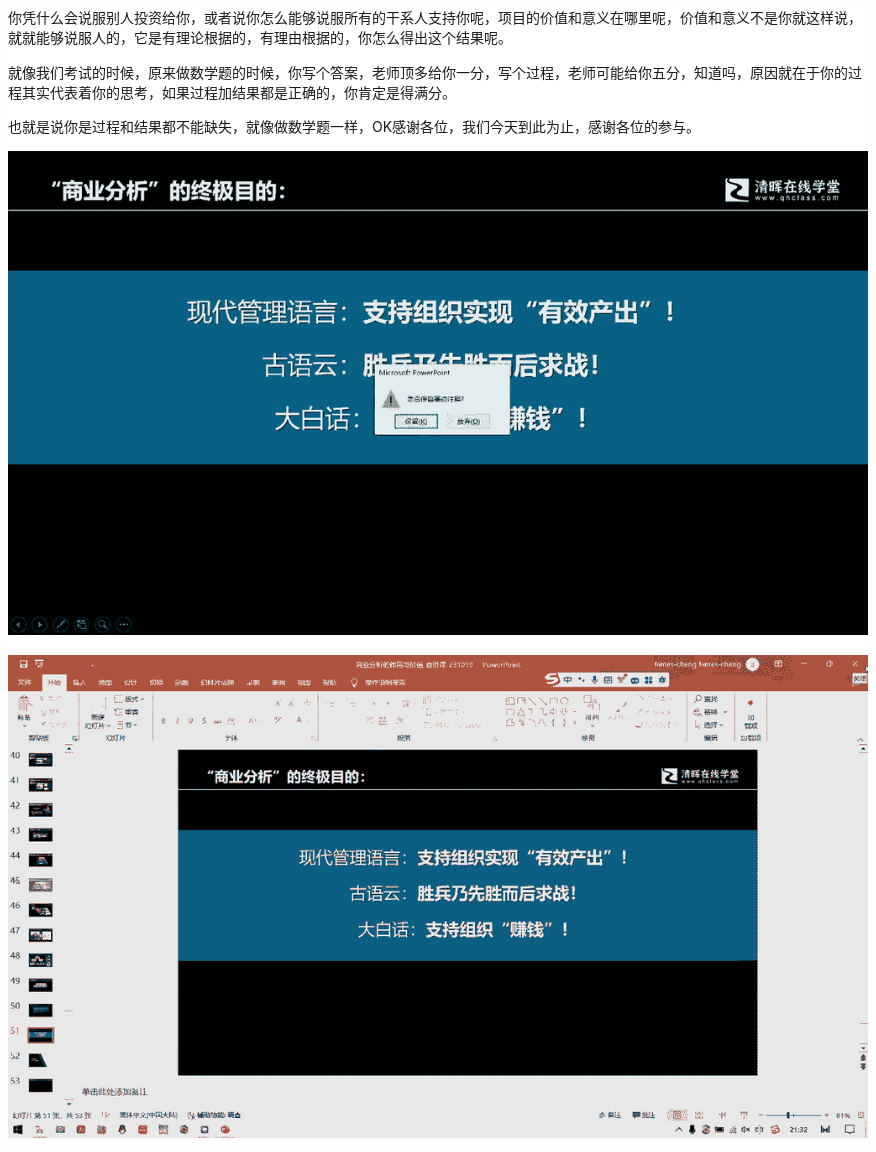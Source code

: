 你凭什么会说服别人投资给你，或者说你怎么能够说服所有的干系人支持你呢，项目的价值和意义在哪里呢，价值和意义不是你就这样说，就就能够说服人的，它是有理论根据的，有理由根据的，你怎么得出这个结果呢。

就像我们考试的时候，原来做数学题的时候，你写个答案，老师顶多给你一分，写个过程，老师可能给你五分，知道吗，原因就在于你的过程其实代表着你的思考，如果过程加结果都是正确的，你肯定是得满分。

也就是说你是过程和结果都不能缺失，就像做数学题一样，OK感谢各位，我们今天到此为止，感谢各位的参与。

![](img/8ef23d69ae2469bbca8b687e39e8bbfa_61.png)

![](img/8ef23d69ae2469bbca8b687e39e8bbfa_62.png)